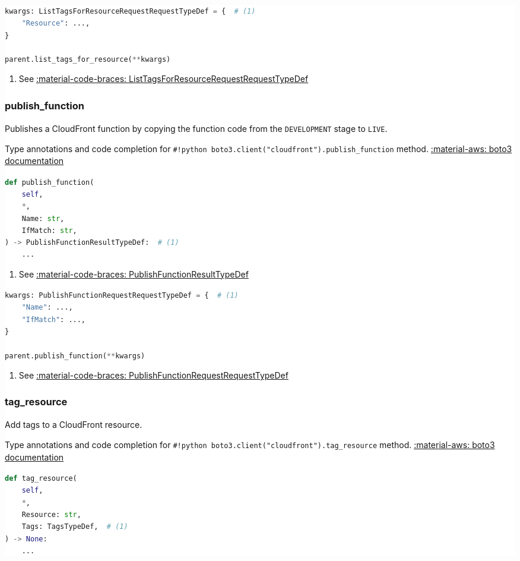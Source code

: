 
```python title="Usage example with kwargs"
kwargs: ListTagsForResourceRequestRequestTypeDef = {  # (1)
    "Resource": ...,
}

parent.list_tags_for_resource(**kwargs)
```

1. See [:material-code-braces: ListTagsForResourceRequestRequestTypeDef](./type_defs.md#listtagsforresourcerequestrequesttypedef) 

### publish\_function

Publishes a CloudFront function by copying the function code from the
`DEVELOPMENT` stage to `LIVE`.

Type annotations and code completion for `#!python boto3.client("cloudfront").publish_function` method.
[:material-aws: boto3 documentation](https://boto3.amazonaws.com/v1/documentation/api/latest/reference/services/cloudfront.html#CloudFront.Client.publish_function)

```python title="Method definition"
def publish_function(
    self,
    *,
    Name: str,
    IfMatch: str,
) -> PublishFunctionResultTypeDef:  # (1)
    ...
```

1. See [:material-code-braces: PublishFunctionResultTypeDef](./type_defs.md#publishfunctionresulttypedef) 


```python title="Usage example with kwargs"
kwargs: PublishFunctionRequestRequestTypeDef = {  # (1)
    "Name": ...,
    "IfMatch": ...,
}

parent.publish_function(**kwargs)
```

1. See [:material-code-braces: PublishFunctionRequestRequestTypeDef](./type_defs.md#publishfunctionrequestrequesttypedef) 

### tag\_resource

Add tags to a CloudFront resource.

Type annotations and code completion for `#!python boto3.client("cloudfront").tag_resource` method.
[:material-aws: boto3 documentation](https://boto3.amazonaws.com/v1/documentation/api/latest/reference/services/cloudfront.html#CloudFront.Client.tag_resource)

```python title="Method definition"
def tag_resource(
    self,
    *,
    Resource: str,
    Tags: TagsTypeDef,  # (1)
) -> None:
    ...
```
